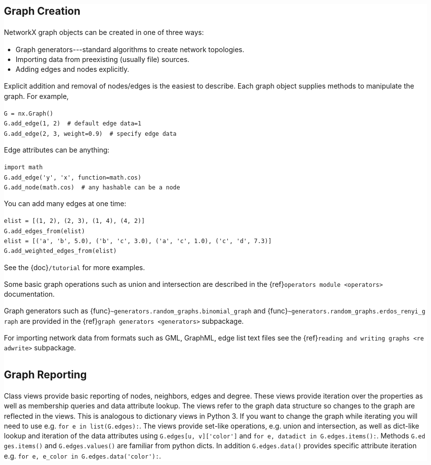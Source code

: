 ## Graph Creation

NetworkX graph objects can be created in one of three ways:

- Graph generators---standard algorithms to create network topologies.
- Importing data from preexisting (usually file) sources.
- Adding edges and nodes explicitly.

Explicit addition and removal of nodes/edges is the easiest to describe.
Each graph object supplies methods to manipulate the graph. For example,

```{code-cell}
G = nx.Graph()
G.add_edge(1, 2)  # default edge data=1
G.add_edge(2, 3, weight=0.9)  # specify edge data
```

Edge attributes can be anything:

```{code-cell}
import math
G.add_edge('y', 'x', function=math.cos)
G.add_node(math.cos)  # any hashable can be a node
```

You can add many edges at one time:

```{code-cell}
elist = [(1, 2), (2, 3), (1, 4), (4, 2)]
G.add_edges_from(elist)
elist = [('a', 'b', 5.0), ('b', 'c', 3.0), ('a', 'c', 1.0), ('c', 'd', 7.3)]
G.add_weighted_edges_from(elist)
```

See the {doc}`/tutorial` for more examples.

Some basic graph operations such as union and intersection
are described in the {ref}`operators module <operators>` documentation.

Graph generators such as {func}`~generators.random_graphs.binomial_graph`
and {func}`~generators.random_graphs.erdos_renyi_graph` are
provided in the {ref}`graph generators <generators>` subpackage.

For importing network data from formats such as GML, GraphML, edge list text files
see the {ref}`reading and writing graphs <readwrite>` subpackage.

## Graph Reporting

Class views provide basic reporting of nodes, neighbors, edges and degree.
These views provide iteration over the properties as well as membership
queries and data attribute lookup. The views refer to the graph data structure
so changes to the graph are reflected in the views. This is analogous to
dictionary views in Python 3. If you want to change the graph while iterating
you will need to use e.g. `for e in list(G.edges):`. The views provide
set-like operations, e.g. union and intersection, as well as dict-like
lookup and iteration of the data attributes using `G.edges[u, v]['color']`
and `for e, datadict in G.edges.items():`. Methods `G.edges.items()` and
`G.edges.values()` are familiar from python dicts. In addition `G.edges.data()`
provides specific attribute iteration e.g. `for e, e_color in G.edges.data('color'):`.


[^turtles]: "It's dictionaries all the way down."